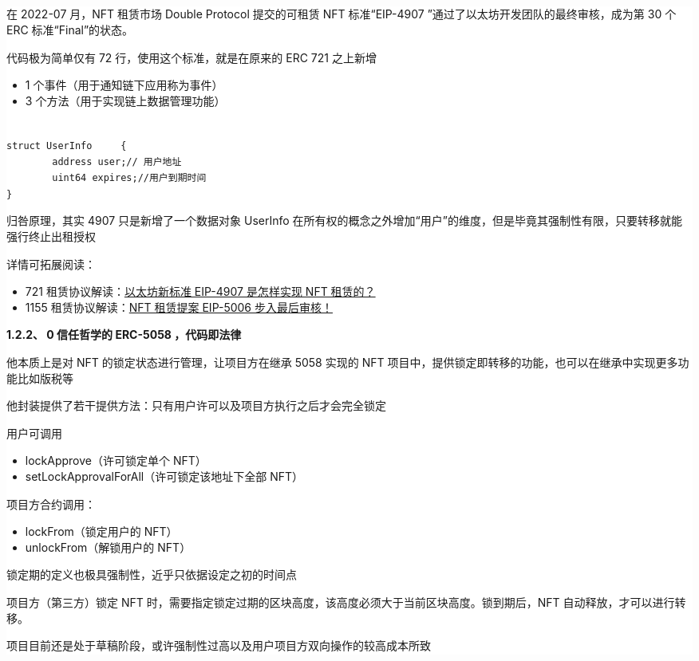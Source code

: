 在 2022-07 月，NFT 租赁市场 Double Protocol 提交的可租赁 NFT 标准“EIP-4907 ”通过了以太坊开发团队的最终审核，成为第 30 个 ERC 标准“Final”的状态。

代码极为简单仅有 72 行，使用这个标准，就是在原来的 ERC 721 之上新增

* 1 个事件（用于通知链下应用称为事件）
* 3 个方法（用于实现链上数据管理功能）


```

struct UserInfo     {
        address user;// 用户地址
        uint64 expires;//用户到期时间
}

```

归咎原理，其实 4907 只是新增了一个数据对象 UserInfo 在所有权的概念之外增加“用户”的维度，但是毕竟其强制性有限，只要转移就能强行终止出租授权

详情可拓展阅读：



* 721 租赁协议解读：[以太坊新标准 EIP-4907 是怎样实现 NFT 租赁的？](http://mp.weixin.qq.com/s?\__biz=MzIyMTQ5MTg5Mw==\&mid=2247483830\&idx=1\&sn=9f0002c75b0168b44cba7331a0f115e0\&chksm=e83aa66cdf4d2f7af04313b44143f23b1874b851a079cd793f6837346279d26cbf035602b33e\&scene=21#wechat_redirect)
* 1155 租赁协议解读：[NFT 租赁提案 EIP-5006 步入最后审核！](http://mp.weixin.qq.com/s?\__biz=MzIyMTQ5MTg5Mw==\&mid=2247483863\&idx=1\&sn=5c8c4d3b28f806b4140a59b9baa2b944\&chksm=e83aa60ddf4d2f1b25ebe94cdc2c99ca5704bdf1edef580a894129994fe3aac395cc2d6ec03a\&scene=21#wechat_redirect)




**1.2.2、 0 信任哲学的 ERC-5058 ，代码即法律**

他本质上是对 NFT 的锁定状态进行管理，让项目方在继承 5058 实现的 NFT 项目中，提供锁定即转移的功能，也可以在继承中实现更多功能比如版税等

他封装提供了若干提供方法：只有用户许可以及项目方执行之后才会完全锁定

用户可调用



* lockApprove（许可锁定单个 NFT）
* setLockApprovalForAll（许可锁定该地址下全部 NFT）



项目方合约调用：




* lockFrom（锁定用户的 NFT）
* unlockFrom（解锁用户的 NFT）




锁定期的定义也极具强制性，近乎只依据设定之初的时间点

项目方（第三方）锁定 NFT 时，需要指定锁定过期的区块高度，该高度必须大于当前区块高度。锁到期后，NFT 自动释放，才可以进行转移。

项目目前还是处于草稿阶段，或许强制性过高以及用户项目方双向操作的较高成本所致
